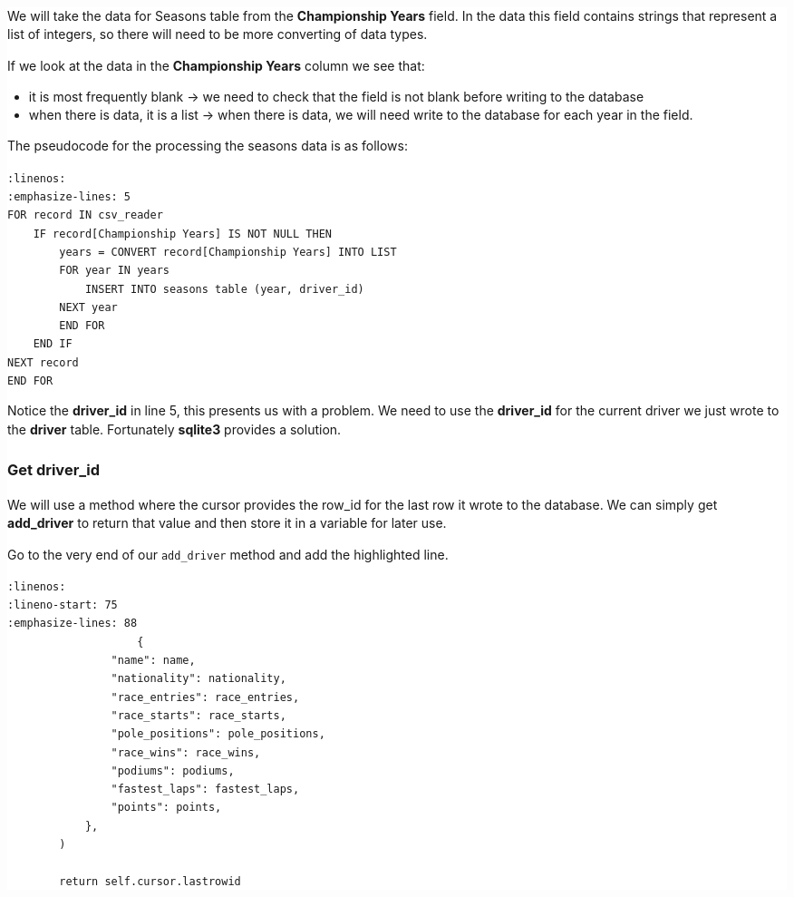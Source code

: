 We will take the data for Seasons table from the **Championship Years** field. In the data this field contains strings that represent a list of integers, so there will need to be more converting of data types.

If we look at the data in the **Championship Years** column we see that:

- it is most frequently blank &rarr; we need to check that the field is not blank before writing to the database
- when there is data, it is a list &rarr; when there is data, we will need write to the database for each year in the field.

The pseudocode for the processing the seasons data is as follows:

```
:linenos:
:emphasize-lines: 5
FOR record IN csv_reader
    IF record[Championship Years] IS NOT NULL THEN
        years = CONVERT record[Championship Years] INTO LIST
        FOR year IN years
            INSERT INTO seasons table (year, driver_id)
        NEXT year
        END FOR
    END IF
NEXT record
END FOR
```

Notice the **driver_id** in line 5, this presents us with a problem. We need to use the **driver_id** for the current driver we just wrote to the **driver** table. Fortunately **sqlite3** provides a solution.

### Get driver_id

We will use a method where the cursor provides the row_id for the last row it wrote to the database. We can simply get **add_driver** to return that value and then store it in a variable for later use.

Go to the very end of our `add_driver` method and add the highlighted line.

```
:linenos:
:lineno-start: 75
:emphasize-lines: 88
                    {
                "name": name,
                "nationality": nationality,
                "race_entries": race_entries,
                "race_starts": race_starts,
                "pole_positions": pole_positions,
                "race_wins": race_wins,
                "podiums": podiums,
                "fastest_laps": fastest_laps,
                "points": points,
            },
        )

        return self.cursor.lastrowid 
```
